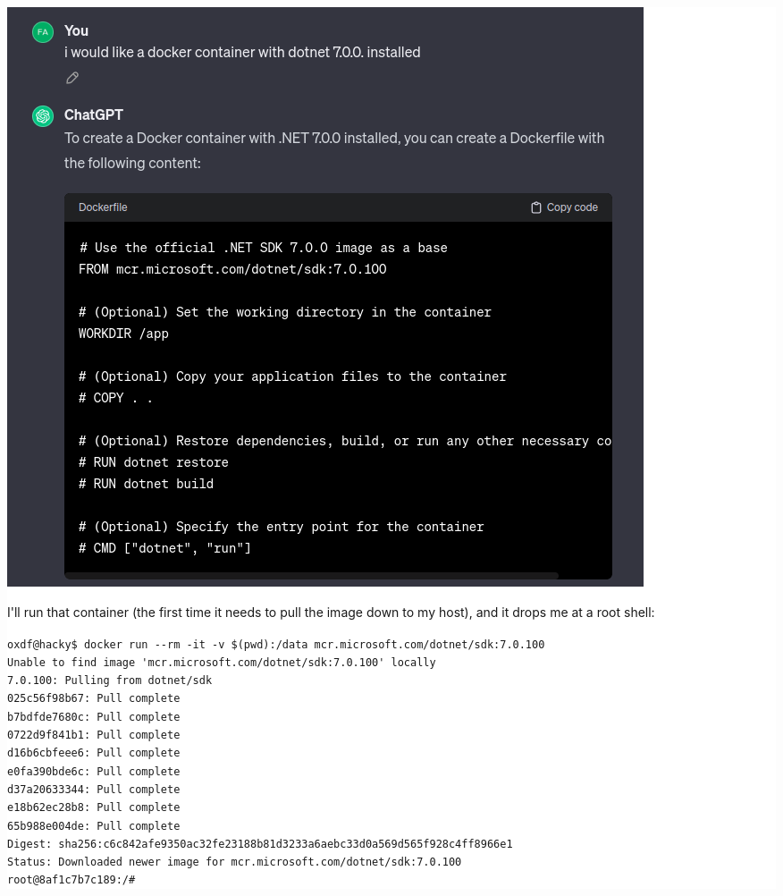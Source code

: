 ![](/img/image-20240204152741543.png)

I'll run that container (the first time it needs to pull the image down
to my host), and it drops me at a root shell:



    oxdf@hacky$ docker run --rm -it -v $(pwd):/data mcr.microsoft.com/dotnet/sdk:7.0.100 
    Unable to find image 'mcr.microsoft.com/dotnet/sdk:7.0.100' locally
    7.0.100: Pulling from dotnet/sdk
    025c56f98b67: Pull complete 
    b7bdfde7680c: Pull complete 
    0722d9f841b1: Pull complete 
    d16b6cbfeee6: Pull complete 
    e0fa390bde6c: Pull complete 
    d37a20633344: Pull complete 
    e18b62ec28b8: Pull complete 
    65b988e004de: Pull complete 
    Digest: sha256:c6c842afe9350ac32fe23188b81d3233a6aebc33d0a569d565f928c4ff8966e1 
    Status: Downloaded newer image for mcr.microsoft.com/dotnet/sdk:7.0.100
    root@8af1c7b7c189:/#
